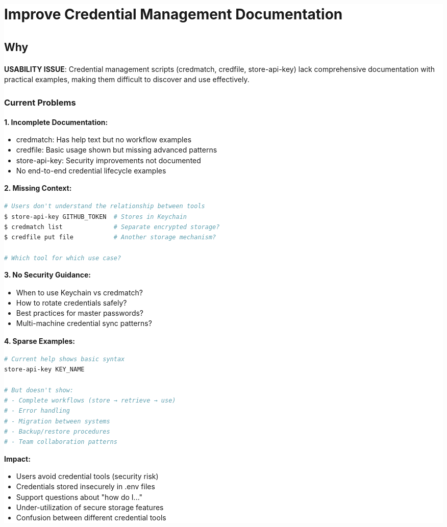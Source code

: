 # Improve Credential Management Documentation

## Why

**USABILITY ISSUE**: Credential management scripts (credmatch, credfile, store-api-key) lack comprehensive documentation with practical examples, making them difficult to discover and use effectively.

### Current Problems

**1. Incomplete Documentation:**
- credmatch: Has help text but no workflow examples
- credfile: Basic usage shown but missing advanced patterns
- store-api-key: Security improvements not documented
- No end-to-end credential lifecycle examples

**2. Missing Context:**
```bash
# Users don't understand the relationship between tools
$ store-api-key GITHUB_TOKEN  # Stores in Keychain
$ credmatch list              # Separate encrypted storage?
$ credfile put file           # Another storage mechanism?

# Which tool for which use case?
```

**3. No Security Guidance:**
- When to use Keychain vs credmatch?
- How to rotate credentials safely?
- Best practices for master passwords?
- Multi-machine credential sync patterns?

**4. Sparse Examples:**
```bash
# Current help shows basic syntax
store-api-key KEY_NAME

# But doesn't show:
# - Complete workflows (store → retrieve → use)
# - Error handling
# - Migration between systems
# - Backup/restore procedures
# - Team collaboration patterns
```

**Impact:**
- Users avoid credential tools (security risk)
- Credentials stored insecurely in .env files
- Support questions about "how do I..."
- Under-utilization of secure storage features
- Confusion between different credential tools

